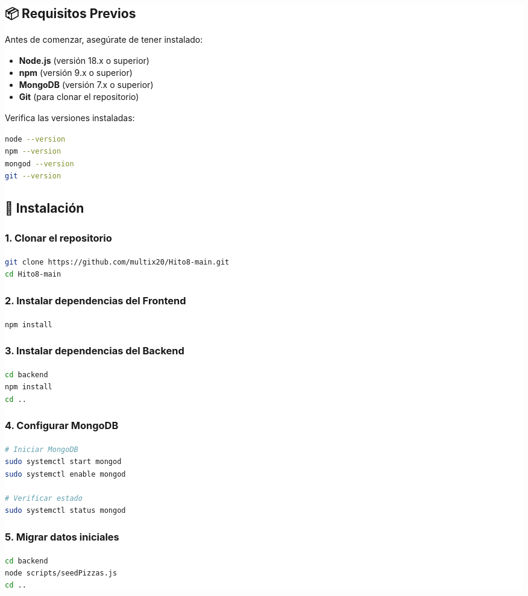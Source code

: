 ## 📦 Requisitos Previos

Antes de comenzar, asegúrate de tener instalado:

- **Node.js** (versión 18.x o superior)
- **npm** (versión 9.x o superior)
- **MongoDB** (versión 7.x o superior)
- **Git** (para clonar el repositorio)

Verifica las versiones instaladas:
```bash
node --version
npm --version
mongod --version
git --version
```

## 🚀 Instalación

### 1. Clonar el repositorio
```bash
git clone https://github.com/multix20/Hito8-main.git
cd Hito8-main
```

### 2. Instalar dependencias del Frontend
```bash
npm install
```

### 3. Instalar dependencias del Backend
```bash
cd backend
npm install
cd ..
```

### 4. Configurar MongoDB
```bash
# Iniciar MongoDB
sudo systemctl start mongod
sudo systemctl enable mongod

# Verificar estado
sudo systemctl status mongod
```

### 5. Migrar datos iniciales
```bash
cd backend
node scripts/seedPizzas.js
cd ..
```
